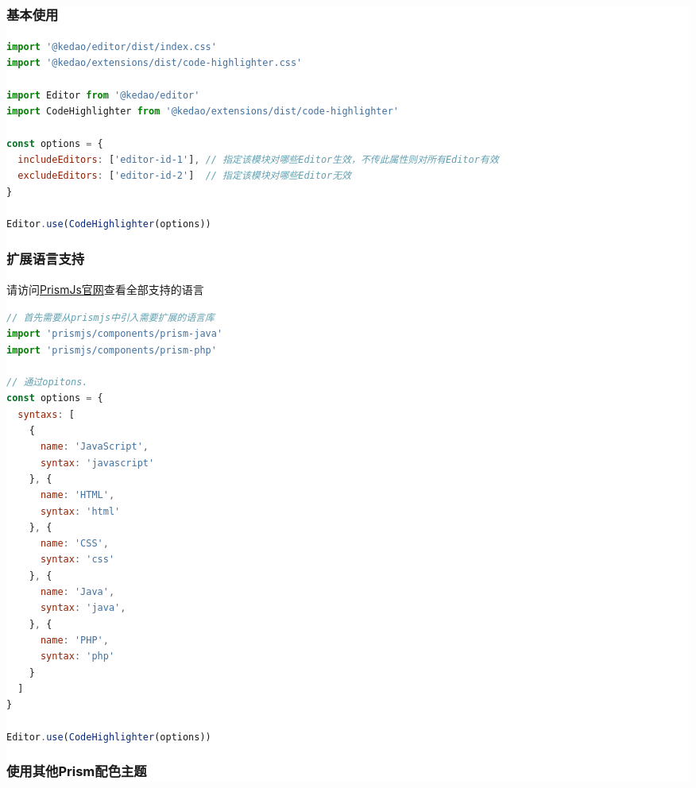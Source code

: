 ### 基本使用

```js
import '@kedao/editor/dist/index.css'
import '@kedao/extensions/dist/code-highlighter.css'

import Editor from '@kedao/editor'
import CodeHighlighter from '@kedao/extensions/dist/code-highlighter'

const options = {
  includeEditors: ['editor-id-1'], // 指定该模块对哪些Editor生效，不传此属性则对所有Editor有效
  excludeEditors: ['editor-id-2']  // 指定该模块对哪些Editor无效
}

Editor.use(CodeHighlighter(options))
```

### 扩展语言支持

请访问[PrismJs官网](https://prismjs.com/#languages-list)查看全部支持的语言

```js
// 首先需要从prismjs中引入需要扩展的语言库
import 'prismjs/components/prism-java'
import 'prismjs/components/prism-php'

// 通过opitons.
const options = {
  syntaxs: [
    {
      name: 'JavaScript',
      syntax: 'javascript'
    }, {
      name: 'HTML',
      syntax: 'html'
    }, {
      name: 'CSS',
      syntax: 'css'
    }, {
      name: 'Java',
      syntax: 'java',
    }, {
      name: 'PHP',
      syntax: 'php'
    }
  ]
}

Editor.use(CodeHighlighter(options))
```

### 使用其他Prism配色主题
